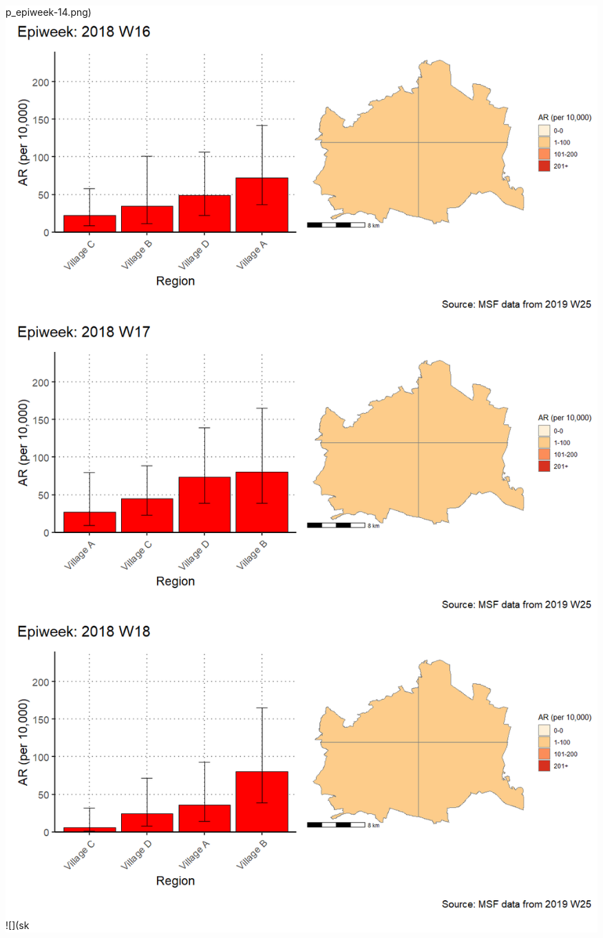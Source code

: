p_epiweek-14.png)![](skeleton_files/figure-docx/map_for_loop_epiweek-15.png)![](skeleton_files/figure-docx/map_for_loop_epiweek-16.png)![](skeleton_files/figure-docx/map_for_loop_epiweek-17.png)![](sk